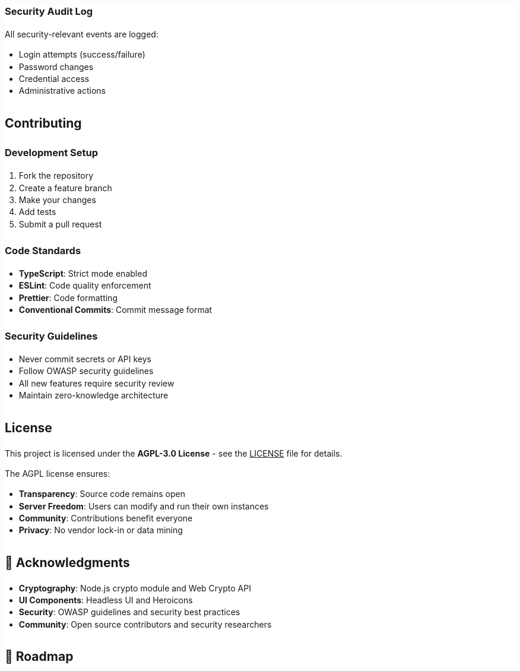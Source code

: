 ### Security Audit Log
All security-relevant events are logged:
- Login attempts (success/failure)
- Password changes
- Credential access
- Administrative actions

## Contributing

### Development Setup
1. Fork the repository
2. Create a feature branch
3. Make your changes
4. Add tests
5. Submit a pull request

### Code Standards
- **TypeScript**: Strict mode enabled
- **ESLint**: Code quality enforcement
- **Prettier**: Code formatting
- **Conventional Commits**: Commit message format

### Security Guidelines
- Never commit secrets or API keys
- Follow OWASP security guidelines
- All new features require security review
- Maintain zero-knowledge architecture

## License

This project is licensed under the **AGPL-3.0 License** - see the [LICENSE](LICENSE) file for details.

The AGPL license ensures:
- **Transparency**: Source code remains open
- **Server Freedom**: Users can modify and run their own instances
- **Community**: Contributions benefit everyone
- **Privacy**: No vendor lock-in or data mining


## 🙏 Acknowledgments

- **Cryptography**: Node.js crypto module and Web Crypto API
- **UI Components**: Headless UI and Heroicons
- **Security**: OWASP guidelines and security best practices
- **Community**: Open source contributors and security researchers

## 🔮 Roadmap
